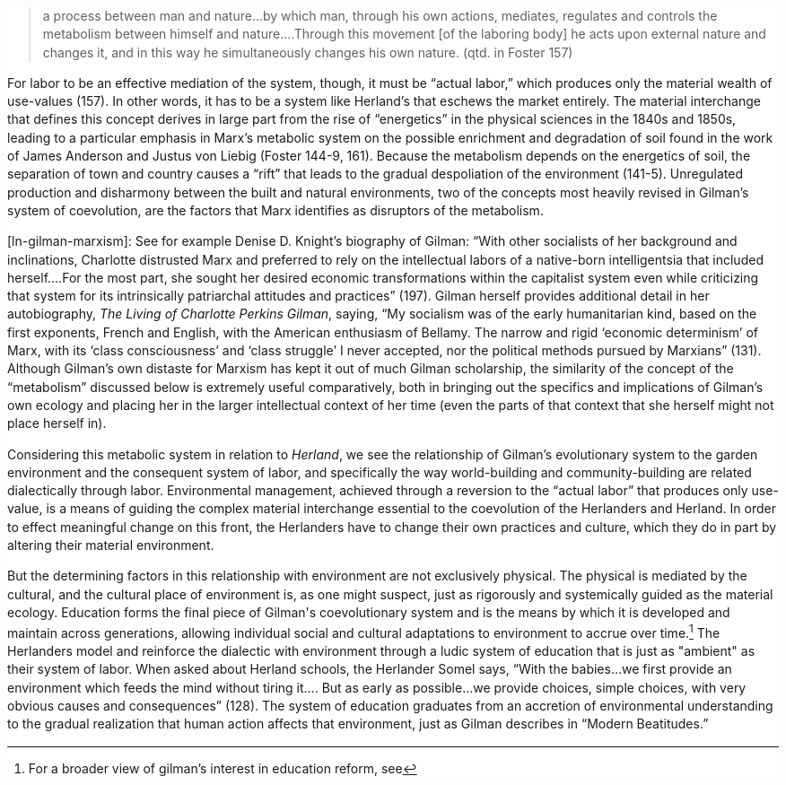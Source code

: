 > a process between man and nature…by which man, through his own actions,
mediates, regulates and controls the metabolism between himself and
nature.…Through this movement [of the laboring body] he acts upon external
nature and changes it, and in this way he simultaneously changes his own
nature. (qtd. in Foster 157)

For labor to be an effective mediation of the system, though, it must be
“actual labor,” which produces only the material wealth of use-values (157). In
other words, it has to be a system like Herland’s that eschews the market
entirely. The material interchange that defines this concept derives in large
part from the rise of “energetics” in the physical sciences in the 1840s and
1850s, leading to a particular emphasis in Marx’s metabolic system on the
possible enrichment and degradation of soil found in the work of James Anderson
and Justus von Liebig (Foster 144-9, 161). Because the metabolism depends on
the energetics of soil, the separation of town and country causes a “rift” that
leads to the gradual despoliation of the environment (141-5). Unregulated
production and disharmony between the built and natural environments, two of
the concepts most heavily revised in Gilman’s system of coevolution, are the
factors that Marx identifies as disruptors of the metabolism. 

[ln-gilman-marxism]: See for example Denise D. Knight’s biography of Gilman:
“With other socialists of her background and inclinations, Charlotte distrusted
Marx and preferred to rely on the intellectual labors of a native-born
intelligentsia that included herself.…For the most part, she sought her desired
economic transformations within the capitalist system even while criticizing
that system for its intrinsically patriarchal attitudes and practices” (197).
Gilman herself provides additional detail in her autobiography, *The Living of
Charlotte Perkins Gilman*, saying, “My socialism was of the early humanitarian
kind, based on the first exponents, French and English, with the American
enthusiasm of Bellamy. The narrow and rigid ‘economic determinism’ of Marx,
with its ‘class consciousness’ and ‘class struggle’ I never accepted, nor the
political methods pursued by Marxians” (131). Although Gilman’s own distaste
for Marxism has kept it out of much Gilman scholarship, the similarity of the
concept of the “metabolism” discussed below is extremely useful comparatively,
both in bringing out the specifics and implications of Gilman’s own ecology and
placing her in the larger intellectual context of her time (even the parts of
that context that she herself might not place herself in).

Considering this metabolic system in relation to *Herland*, we see the
relationship of Gilman’s evolutionary system to the garden environment and the
consequent system of labor, and specifically the way world-building and
community-building are related dialectically through labor. Environmental
management, achieved through a reversion to the “actual labor” that produces
only use-value, is a means of guiding the complex material interchange
essential to the coevolution of the Herlanders and Herland. In order to effect
meaningful change on this front, the Herlanders have to change their own
practices and culture, which they do in part by altering their material
environment. 

But the determining factors in this relationship with environment are not
exclusively physical. The physical is mediated by the cultural, and the
cultural place of environment is, as one might suspect, just as rigorously and
systemically guided as the material ecology.  Education forms the final piece
of Gilman's coevolutionary system and is the means by which it is developed and
maintain across generations, allowing individual social and cultural
adaptations to environment to accrue over time.[^ln-simone] The Herlanders
model and reinforce the dialectic with environment through a ludic system of
education that is just as "ambient" as their system of labor. When asked about
Herland schools, the Herlander Somel says, “With the babies…we first provide an
environment which feeds the mind without tiring it…. But as early as
possible…we provide choices, simple choices, with very obvious causes and
consequences” (128). The system of education graduates from an accretion of
environmental understanding to the gradual realization that human action
affects that environment, just as Gilman describes in “Modern Beatitudes.” 


[^ln-artobjects]: Need to confirm and cite.
[^environmental-social-economic-justice]: Merchant, Adamson, Env justice reader
[^ln-prior-art]: Esp. chang, Fleissner
[^ln-marxism-gilman]: With this part of the argument, I hope to question the
[^ln-chang]: Cf. Li-Wen @chang_economics_2010's "Economics, Evolution, and
[^ln-marx-expansionism]: edenic garden depends on plenty; jefferson; etc.
[^ln-forestry]: Forestry from Leopold, Merchant
[^ln-ambient-labor-preview]: This concept will be elaborated further in the
[^ln-systems-prior]: This aspect of the novel has been much discussed in Gilman
[^ln-small-cities]: See, for example, the men’s lecture circuit
[^ln-wilderness-scarcity]: Li-Wen Chang also notes this peculiar character of
[^ln-fusco]: For more on systems as a paradigm of production, personhood, and
[^ln-shishin]: Alex Shishin also asks this question, with a different but
[^ln-8-9-capital]: See chapters eight and nine and the first section of chapter
[^ln-use-value]: On use value and labor, see John Bellamy Foster: “Marx
[^ln-money]: Prior to their foray money is mentioned indirectly, but only as a
[^ln-gilman-on-domestic-labor]: See especially *Women and Economics*, *The
[^ln-domestic-labor-refs]: See also Allen’s *Building Domestic Liberty*: “By
[^ln-division-labor-refs]: See Chang, especially 323-4; and Fusco 420-1.
[^ln-expanding-domestic]: It is in this sense, as Jennifer Fleissner argues,
[^ln-ramsbeck]: See Beth Sutton-Ramsbeck’s note on on the passage in *Herland
[^ln-eugenics-criticism]: The topic of eugenics, along with the question of
[^ln-lamarck-giraffe]: The famous example of the giraffe stretching its neck
[^ln-simone]: For a broader view of gilman’s interest in education reform, see
[^ln-jameson]: See “On Interpretation” in Jameson’s *The Political
[^ln-herlands-transition]: Find the passages about Herland's foundation myth.
[^ln-rob-hopkins]: a few notes on rob hopkins, transition network, some sources
[^lemenager-transitions]: List some of LeMenager's sources and elaborate.
[^forestry]: Gloss on forestry; from Radical Ecology?
[^clifi]: Define clifi, show that it's an actual term
[^bioregionalism]: bioregionalism defs from Merchant? Or elsewhere, and some
[^bellamy]: note on what bellamy's system looks like and the influence on
[^feminist-revival]: need some details on the whole revival in
[^feminst-reception]: details on feminist reception and dismissal
[^environmental-social-economic-justice]: overview of recent links between
[^prior-art]: previous environmental readings
[^norris-collective-examples]: examples from the octopus of "the moment" when
[^dreiser-collective-action]: citations for collective action in sister carrie
[^bellamy-collective-action]: can compare to Bellamy here, the bloodless
[^li-wen-chang]: summarize the part of chang's argument dealing with the middle
